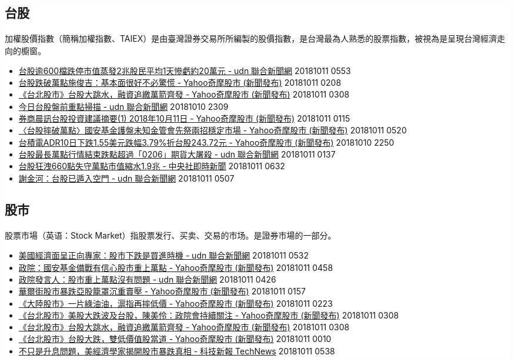 ## 台股

加權股價指數（簡稱加權指數、TAIEX）是由臺灣證券交易所所編製的股價指數，是台灣最為人熟悉的股票指數，被視為是呈現台灣經濟走向的櫥窗。
- [台股逾600檔跌停市值蒸發2兆股民平均1天慘虧約20萬元 - udn 聯合新聞網](https://udn.com/news/story/7251/3415959 "台股逾600檔跌停市值蒸發2兆股民平均1天慘虧約20萬元 - udn 聯合新聞網") 20181011 0553
- [台股跌破萬點施俊吉：基本面很好不必驚慌 - Yahoo奇摩股市 (新聞發布)](https://tw.stock.yahoo.com/news/%E5%8F%B0%E8%82%A1%E8%B7%8C%E7%A0%B4%E8%90%AC%E9%BB%9E-%E6%96%BD%E4%BF%8A%E5%90%89-%E5%9F%BA%E6%9C%AC%E9%9D%A2%E5%BE%88%E5%A5%BD%E4%B8%8D%E5%BF%85%E9%A9%9A%E6%85%8C-020829139.html "台股跌破萬點施俊吉：基本面很好不必驚慌 - Yahoo奇摩股市 (新聞發布)") 20181011 0208
- [《台北股市》台股大跳水，融資追繳萬箭齊發 - Yahoo奇摩股市 (新聞發布)](https://tw.stock.yahoo.com/news/%E5%8F%B0%E5%8C%97%E8%82%A1%E5%B8%82-%E5%8F%B0%E8%82%A1%E5%A4%A7%E8%B7%B3%E6%B0%B4-%E8%9E%8D%E8%B3%87%E8%BF%BD%E7%B9%B3%E8%90%AC%E7%AE%AD%E9%BD%8A%E7%99%BC-024512978.html "《台北股市》台股大跳水，融資追繳萬箭齊發 - Yahoo奇摩股市 (新聞發布)") 20181011 0308
- [今日台股盤前重點掃描 - udn 聯合新聞網](https://udn.com/news/story/7251/3415197 "今日台股盤前重點掃描 - udn 聯合新聞網") 20181010 2309
- [券商晨訊台股投資建議摘要(1) 2018年10月11日 - Yahoo奇摩股市 (新聞發布)](https://tw.stock.yahoo.com/news/%E5%88%B8%E5%95%86%E6%99%A8%E8%A8%8A%E5%8F%B0%E8%82%A1%E6%8A%95%E8%B3%87%E5%BB%BA%E8%AD%B0%E6%91%98%E8%A6%81-1-2018%E5%B9%B4-10%E6%9C%88-11%E6%97%A5-010027629.html "券商晨訊台股投資建議摘要(1) 2018年10月11日 - Yahoo奇摩股市 (新聞發布)") 20181011 0115
- [〈台股摔破萬點〉國安基金護盤未知金管會先祭兩招穩定市場 - Yahoo奇摩股市 (新聞發布)](https://tw.stock.yahoo.com/news/%E5%8F%B0%E8%82%A1%E6%91%94%E7%A0%B4%E8%90%AC%E9%BB%9E-%E5%9C%8B%E5%AE%89%E5%9F%BA%E9%87%91%E8%AD%B7%E7%9B%A4%E6%9C%AA%E7%9F%A5-%E9%87%91%E7%AE%A1%E6%9C%83%E5%85%88%E7%A5%AD%E5%85%A9%E6%8B%9B%E7%A9%A9%E5%AE%9A%E5%B8%82%E5%A0%B4-045443997.html "〈台股摔破萬點〉國安基金護盤未知金管會先祭兩招穩定市場 - Yahoo奇摩股市 (新聞發布)") 20181011 0520
- [台積電ADR10日下跌1.55美元跌幅3.79%折台股243.72元 - Yahoo奇摩股市 (新聞發布)](https://tw.stock.yahoo.com/news/%E5%8F%B0%E7%A9%8D%E9%9B%BBadr10%E6%97%A5%E4%B8%8B%E8%B7%8C1-55%E7%BE%8E%E5%85%83%E8%B7%8C%E5%B9%853-79-%E6%8A%98%E5%8F%B0%E8%82%A1243-72%E5%85%83-222423192.html "台積電ADR10日下跌1.55美元跌幅3.79%折台股243.72元 - Yahoo奇摩股市 (新聞發布)") 20181010 2250
- [台股最長萬點行情結束跌點超過「0206」期貨大屠殺 - udn 聯合新聞網](https://udn.com/news/story/7251/3415301 "台股最長萬點行情結束跌點超過「0206」期貨大屠殺 - udn 聯合新聞網") 20181011 0137
- [台股狂洩660點失守萬點市值縮水1.9兆 - 中央社即時新聞](http://www.cna.com.tw/news/firstnews/201810115005.aspx "台股狂洩660點失守萬點市值縮水1.9兆 - 中央社即時新聞") 20181011 0632
- [謝金河：台股已遁入空門 - udn 聯合新聞網](https://udn.com/news/story/6851/3415527 "謝金河：台股已遁入空門 - udn 聯合新聞網") 20181011 0507

## 股市

股票市場（英语：Stock Market）指股票发行、买卖、交易的市场。是證券市場的一部分。
- [美國經濟面呈正向專家：股市下跌是買進時機 - udn 聯合新聞網](https://udn.com/news/story/7251/3415922 "美國經濟面呈正向專家：股市下跌是買進時機 - udn 聯合新聞網") 20181011 0532
- [政院：國安基金備戰有信心股市重上萬點 - Yahoo奇摩股市 (新聞發布)](https://tw.stock.yahoo.com/news/%E6%94%BF%E9%99%A2-%E5%9C%8B%E5%AE%89%E5%9F%BA%E9%87%91%E5%82%99%E6%88%B0-%E6%9C%89%E4%BF%A1%E5%BF%83%E8%82%A1%E5%B8%82%E9%87%8D%E4%B8%8A%E8%90%AC%E9%BB%9E-043234937.html "政院：國安基金備戰有信心股市重上萬點 - Yahoo奇摩股市 (新聞發布)") 20181011 0458
- [政院發言人：股市重上萬點沒有問題 - udn 聯合新聞網](https://udn.com/news/story/7251/3415714 "政院發言人：股市重上萬點沒有問題 - udn 聯合新聞網") 20181011 0426
- [華爾街股市暴跌亞股籠罩沉重賣壓 - Yahoo奇摩股市 (新聞發布)](https://tw.stock.yahoo.com/news/%E8%8F%AF%E7%88%BE%E8%A1%97%E8%82%A1%E5%B8%82%E6%9A%B4%E8%B7%8C-%E4%BA%9E%E8%82%A1%E7%B1%A0%E7%BD%A9%E6%B2%89%E9%87%8D%E8%B3%A3%E5%A3%93-015729190.html "華爾街股市暴跌亞股籠罩沉重賣壓 - Yahoo奇摩股市 (新聞發布)") 20181011 0157
- [《大陸股市》一片綠油油，滬指再摔低價 - Yahoo奇摩股市 (新聞發布)](https://tw.stock.yahoo.com/news/%E5%A4%A7%E9%99%B8%E8%82%A1%E5%B8%82-%E7%89%87%E7%B6%A0%E6%B2%B9%E6%B2%B9-%E6%BB%AC%E6%8C%87%E5%86%8D%E6%91%94%E4%BD%8E%E5%83%B9-021017048.html "《大陸股市》一片綠油油，滬指再摔低價 - Yahoo奇摩股市 (新聞發布)") 20181011 0223
- [《台北股市》美股大跌波及台股，陳美伶：政院會持續關注 - Yahoo奇摩股市 (新聞發布)](https://tw.stock.yahoo.com/news/%E5%8F%B0%E5%8C%97%E8%82%A1%E5%B8%82-%E7%BE%8E%E8%82%A1%E5%A4%A7%E8%B7%8C%E6%B3%A2%E5%8F%8A%E5%8F%B0%E8%82%A1-%E9%99%B3%E7%BE%8E%E4%BC%B6-%E6%94%BF%E9%99%A2%E6%9C%83%E6%8C%81%E7%BA%8C%E9%97%9C%E6%B3%A8-025501051.html "《台北股市》美股大跌波及台股，陳美伶：政院會持續關注 - Yahoo奇摩股市 (新聞發布)") 20181011 0308
- [《台北股市》台股大跳水，融資追繳萬箭齊發 - Yahoo奇摩股市 (新聞發布)](https://tw.stock.yahoo.com/news/%E5%8F%B0%E5%8C%97%E8%82%A1%E5%B8%82-%E5%8F%B0%E8%82%A1%E5%A4%A7%E8%B7%B3%E6%B0%B4-%E8%9E%8D%E8%B3%87%E8%BF%BD%E7%B9%B3%E8%90%AC%E7%AE%AD%E9%BD%8A%E7%99%BC-024512978.html "《台北股市》台股大跳水，融資追繳萬箭齊發 - Yahoo奇摩股市 (新聞發布)") 20181011 0308
- [《台北股市》台股大跌，雙低價值股當道 - Yahoo奇摩股市 (新聞發布)](https://tw.stock.yahoo.com/news/%E5%8F%B0%E5%8C%97%E8%82%A1%E5%B8%82-%E5%8F%B0%E8%82%A1%E5%A4%A7%E8%B7%8C-%E9%9B%99%E4%BD%8E%E5%83%B9%E5%80%BC%E8%82%A1%E7%95%B6%E9%81%93-235245485.html "《台北股市》台股大跌，雙低價值股當道 - Yahoo奇摩股市 (新聞發布)") 20181011 0010
- [不只是升息問題，美經濟學家揭開股市暴跌真相 - 科技新報 TechNews](https://technews.tw/2018/10/11/the-reasons-of-stock-market-plunge/ "不只是升息問題，美經濟學家揭開股市暴跌真相 - 科技新報 TechNews") 20181011 0538